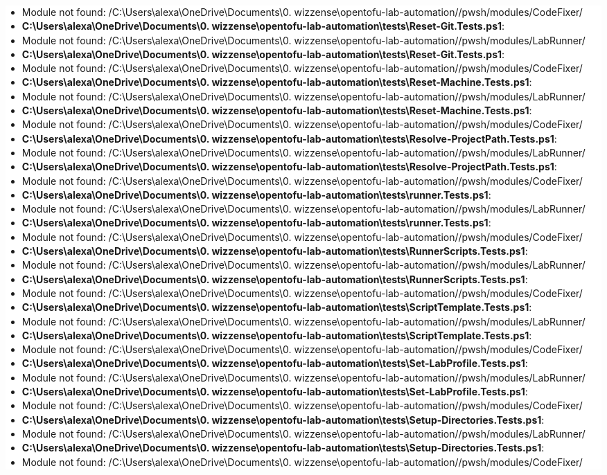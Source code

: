   - Module not found: /C:\Users\alexa\OneDrive\Documents\0. wizzense\opentofu-lab-automation//pwsh/modules/CodeFixer/
 - **C:\Users\alexa\OneDrive\Documents\0. wizzense\opentofu-lab-automation\tests\Reset-Git.Tests.ps1**:
  - Module not found: /C:\Users\alexa\OneDrive\Documents\0. wizzense\opentofu-lab-automation//pwsh/modules/LabRunner/
 - **C:\Users\alexa\OneDrive\Documents\0. wizzense\opentofu-lab-automation\tests\Reset-Git.Tests.ps1**:
  - Module not found: /C:\Users\alexa\OneDrive\Documents\0. wizzense\opentofu-lab-automation//pwsh/modules/CodeFixer/
 - **C:\Users\alexa\OneDrive\Documents\0. wizzense\opentofu-lab-automation\tests\Reset-Machine.Tests.ps1**:
  - Module not found: /C:\Users\alexa\OneDrive\Documents\0. wizzense\opentofu-lab-automation//pwsh/modules/LabRunner/
 - **C:\Users\alexa\OneDrive\Documents\0. wizzense\opentofu-lab-automation\tests\Reset-Machine.Tests.ps1**:
  - Module not found: /C:\Users\alexa\OneDrive\Documents\0. wizzense\opentofu-lab-automation//pwsh/modules/CodeFixer/
 - **C:\Users\alexa\OneDrive\Documents\0. wizzense\opentofu-lab-automation\tests\Resolve-ProjectPath.Tests.ps1**:
  - Module not found: /C:\Users\alexa\OneDrive\Documents\0. wizzense\opentofu-lab-automation//pwsh/modules/LabRunner/
 - **C:\Users\alexa\OneDrive\Documents\0. wizzense\opentofu-lab-automation\tests\Resolve-ProjectPath.Tests.ps1**:
  - Module not found: /C:\Users\alexa\OneDrive\Documents\0. wizzense\opentofu-lab-automation//pwsh/modules/CodeFixer/
 - **C:\Users\alexa\OneDrive\Documents\0. wizzense\opentofu-lab-automation\tests\runner.Tests.ps1**:
  - Module not found: /C:\Users\alexa\OneDrive\Documents\0. wizzense\opentofu-lab-automation//pwsh/modules/LabRunner/
 - **C:\Users\alexa\OneDrive\Documents\0. wizzense\opentofu-lab-automation\tests\runner.Tests.ps1**:
  - Module not found: /C:\Users\alexa\OneDrive\Documents\0. wizzense\opentofu-lab-automation//pwsh/modules/CodeFixer/
 - **C:\Users\alexa\OneDrive\Documents\0. wizzense\opentofu-lab-automation\tests\RunnerScripts.Tests.ps1**:
  - Module not found: /C:\Users\alexa\OneDrive\Documents\0. wizzense\opentofu-lab-automation//pwsh/modules/LabRunner/
 - **C:\Users\alexa\OneDrive\Documents\0. wizzense\opentofu-lab-automation\tests\RunnerScripts.Tests.ps1**:
  - Module not found: /C:\Users\alexa\OneDrive\Documents\0. wizzense\opentofu-lab-automation//pwsh/modules/CodeFixer/
 - **C:\Users\alexa\OneDrive\Documents\0. wizzense\opentofu-lab-automation\tests\ScriptTemplate.Tests.ps1**:
  - Module not found: /C:\Users\alexa\OneDrive\Documents\0. wizzense\opentofu-lab-automation//pwsh/modules/LabRunner/
 - **C:\Users\alexa\OneDrive\Documents\0. wizzense\opentofu-lab-automation\tests\ScriptTemplate.Tests.ps1**:
  - Module not found: /C:\Users\alexa\OneDrive\Documents\0. wizzense\opentofu-lab-automation//pwsh/modules/CodeFixer/
 - **C:\Users\alexa\OneDrive\Documents\0. wizzense\opentofu-lab-automation\tests\Set-LabProfile.Tests.ps1**:
  - Module not found: /C:\Users\alexa\OneDrive\Documents\0. wizzense\opentofu-lab-automation//pwsh/modules/LabRunner/
 - **C:\Users\alexa\OneDrive\Documents\0. wizzense\opentofu-lab-automation\tests\Set-LabProfile.Tests.ps1**:
  - Module not found: /C:\Users\alexa\OneDrive\Documents\0. wizzense\opentofu-lab-automation//pwsh/modules/CodeFixer/
 - **C:\Users\alexa\OneDrive\Documents\0. wizzense\opentofu-lab-automation\tests\Setup-Directories.Tests.ps1**:
  - Module not found: /C:\Users\alexa\OneDrive\Documents\0. wizzense\opentofu-lab-automation//pwsh/modules/LabRunner/
 - **C:\Users\alexa\OneDrive\Documents\0. wizzense\opentofu-lab-automation\tests\Setup-Directories.Tests.ps1**:
  - Module not found: /C:\Users\alexa\OneDrive\Documents\0. wizzense\opentofu-lab-automation//pwsh/modules/CodeFixer/